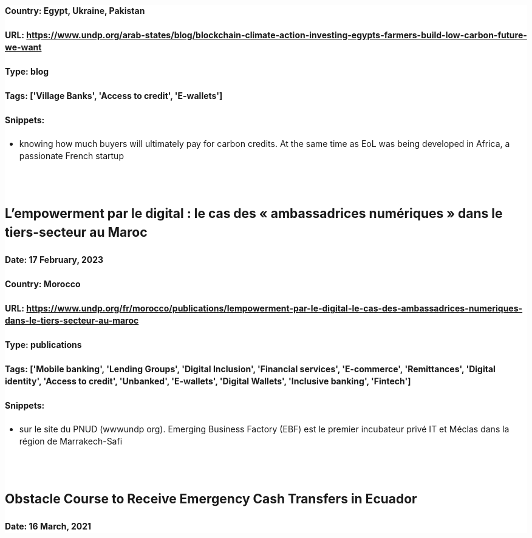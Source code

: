 #### Country: Egypt, Ukraine, Pakistan

#### URL: <a href="https://www.undp.org/arab-states/blog/blockchain-climate-action-investing-egypts-farmers-build-low-carbon-future-we-want" target="_blank">https://www.undp.org/arab-states/blog/blockchain-climate-action-investing-egypts-farmers-build-low-carbon-future-we-want</a>

#### Type: blog

#### Tags: ['Village Banks', 'Access to credit', 'E-wallets']

#### Snippets:
- knowing how much buyers will ultimately pay for carbon credits. At the same time as EoL was being developed in Africa, a passionate French startup
<br/><br/><br/>


## L’empowerment par le digital : le cas des « ambassadrices numériques » dans le tiers-secteur au Maroc

#### Date: 17 February, 2023

#### Country: Morocco

#### URL: <a href="https://www.undp.org/fr/morocco/publications/lempowerment-par-le-digital-le-cas-des-ambassadrices-numeriques-dans-le-tiers-secteur-au-maroc" target="_blank">https://www.undp.org/fr/morocco/publications/lempowerment-par-le-digital-le-cas-des-ambassadrices-numeriques-dans-le-tiers-secteur-au-maroc</a>

#### Type: publications

#### Tags: ['Mobile banking', 'Lending Groups', 'Digital Inclusion', 'Financial services', 'E-commerce', 'Remittances', 'Digital identity', 'Access to credit', 'Unbanked', 'E-wallets', 'Digital Wallets', 'Inclusive banking', 'Fintech']

#### Snippets:
- sur le site du PNUD (wwwundp org). Emerging Business Factory (EBF) est le premier incubateur privé IT et Méclas dans la région de Marrakech-Safi
<br/><br/><br/>


## Obstacle Course to Receive Emergency Cash Transfers in Ecuador

#### Date: 16 March, 2021
